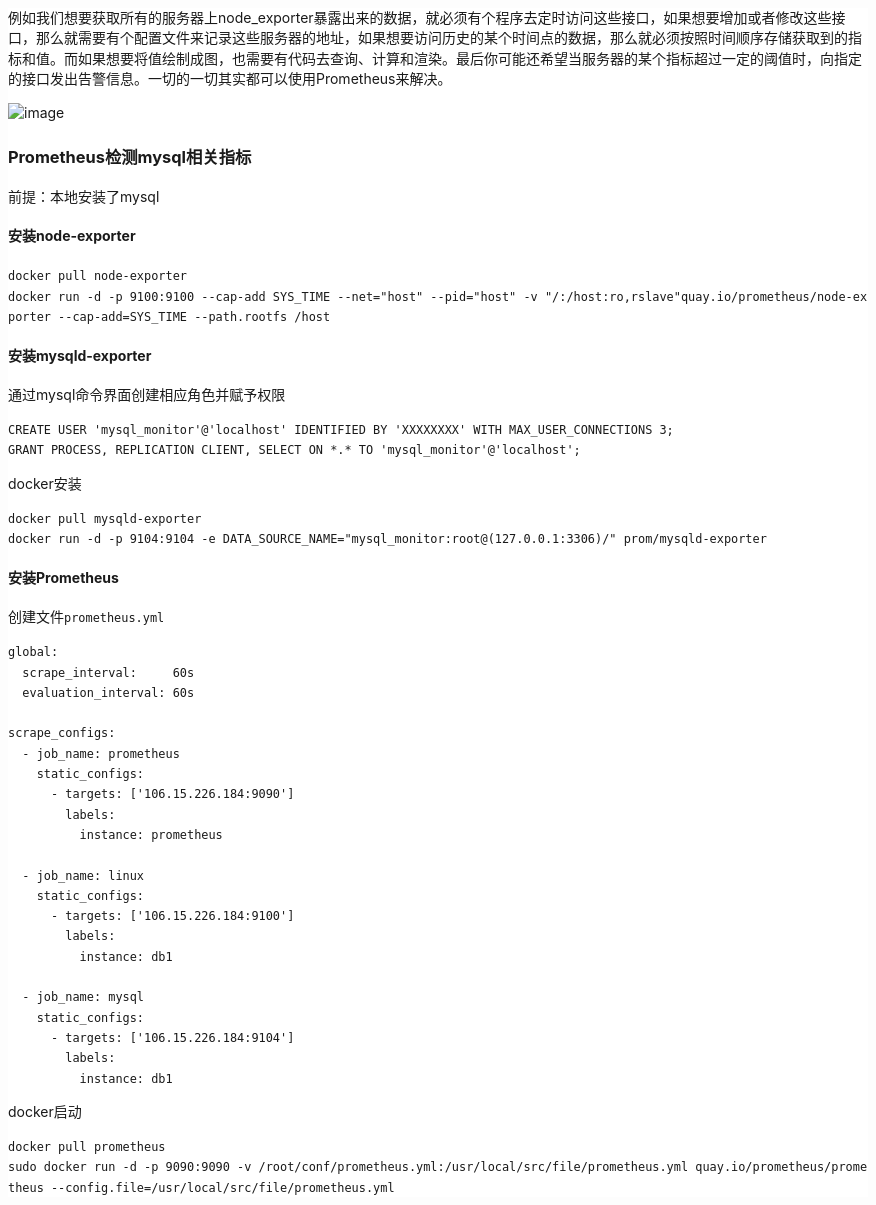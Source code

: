 例如我们想要获取所有的服务器上node_exporter暴露出来的数据，就必须有个程序去定时访问这些接口，如果想要增加或者修改这些接口，那么就需要有个配置文件来记录这些服务器的地址，如果想要访问历史的某个时间点的数据，那么就必须按照时间顺序存储获取到的指标和值。而如果想要将值绘制成图，也需要有代码去查询、计算和渲染。最后你可能还希望当服务器的某个指标超过一定的阈值时，向指定的接口发出告警信息。一切的一切其实都可以使用Prometheus来解决。

![image](https://minioapi.frp.strongsickcat.com/file/dinghuang-blog-picture/9bc4cb9fgy1g0ao1npp86j20z00kc0wk.jpg)

### Prometheus检测mysql相关指标
前提：本地安装了mysql

#### 安装node-exporter
```
docker pull node-exporter
docker run -d -p 9100:9100 --cap-add SYS_TIME --net="host" --pid="host" -v "/:/host:ro,rslave"quay.io/prometheus/node-exporter --cap-add=SYS_TIME --path.rootfs /host
```

#### 安装mysqld-exporter
通过mysql命令界面创建相应角色并赋予权限
```
CREATE USER 'mysql_monitor'@'localhost' IDENTIFIED BY 'XXXXXXXX' WITH MAX_USER_CONNECTIONS 3;
GRANT PROCESS, REPLICATION CLIENT, SELECT ON *.* TO 'mysql_monitor'@'localhost';
```
docker安装
```
docker pull mysqld-exporter
docker run -d -p 9104:9104 -e DATA_SOURCE_NAME="mysql_monitor:root@(127.0.0.1:3306)/" prom/mysqld-exporter
```

#### 安装Prometheus
创建文件``prometheus.yml``
```
global:
  scrape_interval:     60s
  evaluation_interval: 60s

scrape_configs:
  - job_name: prometheus
    static_configs:
      - targets: ['106.15.226.184:9090']
        labels:
          instance: prometheus

  - job_name: linux
    static_configs:
      - targets: ['106.15.226.184:9100']
        labels:
          instance: db1

  - job_name: mysql
    static_configs:
      - targets: ['106.15.226.184:9104']
        labels:
          instance: db1
```
docker启动
```
docker pull prometheus
sudo docker run -d -p 9090:9090 -v /root/conf/prometheus.yml:/usr/local/src/file/prometheus.yml quay.io/prometheus/prometheus --config.file=/usr/local/src/file/prometheus.yml
```

